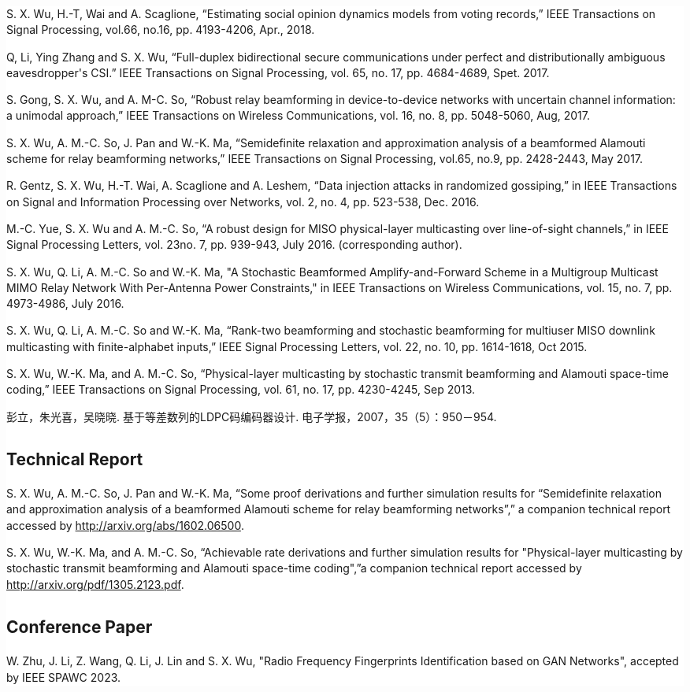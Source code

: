 S. X. Wu, H.-T, Wai and A. Scaglione, “Estimating social opinion dynamics models from voting records,” IEEE Transactions on Signal Processing, vol.66, no.16, pp. 4193-4206, Apr., 2018.

Q, Li, Ying Zhang and S. X. Wu, “Full-duplex bidirectional secure communications under perfect and distributionally ambiguous eavesdropper's CSI.” IEEE Transactions on Signal Processing, vol. 65, no. 17, pp. 4684-4689, Spet. 2017. 

S. Gong, S. X. Wu, and A. M-C. So, “Robust relay beamforming in device-to-device networks with uncertain channel information: a unimodal approach,” IEEE Transactions on Wireless Communications, vol. 16, no. 8, pp. 5048-5060, Aug, 2017.

S. X. Wu, A. M.-C. So, J. Pan and W.-K. Ma, “Semidefinite relaxation and approximation analysis of a beamformed Alamouti scheme for relay beamforming networks,” IEEE Transactions on Signal Processing, vol.65, no.9, pp. 2428-2443, May 2017.

R. Gentz, S. X. Wu, H.-T. Wai, A. Scaglione and A. Leshem, “Data injection attacks in randomized gossiping,” in IEEE Transactions on Signal and Information Processing over Networks, vol. 2, no. 4, pp. 523-538, Dec. 2016.

M.-C. Yue, S. X. Wu and A. M.-C. So, “A robust design for MISO physical-layer multicasting over line-of-sight channels,” in IEEE Signal Processing Letters, vol. 23no. 7, pp. 939-943, July 2016. (corresponding author).

S. X. Wu, Q. Li, A. M.-C. So and W.-K. Ma, "A Stochastic Beamformed Amplify-and-Forward Scheme in a Multigroup Multicast MIMO Relay Network With Per-Antenna Power Constraints," in IEEE Transactions on Wireless Communications, vol. 15, no. 7, pp. 4973-4986, July 2016.

S. X. Wu, Q. Li, A. M.-C. So and W.-K. Ma, “Rank-two beamforming and stochastic beamforming for multiuser MISO downlink multicasting with finite-alphabet inputs,” IEEE Signal Processing Letters, vol. 22, no. 10, pp. 1614-1618, Oct 2015.

S. X. Wu, W.-K. Ma, and A. M.-C. So, “Physical-layer multicasting by stochastic transmit beamforming and Alamouti space-time coding,” IEEE Transactions on Signal Processing, vol. 61, no. 17, pp. 4230-4245, Sep 2013. 

彭立，朱光喜，吴晓晓. 基于等差数列的LDPC码编码器设计. 电子学报，2007，35（5）：950－954.


## Technical Report


S. X. Wu, A. M.-C. So, J. Pan and W.-K. Ma, “Some proof derivations and further simulation results for “Semidefinite relaxation and approximation analysis of a beamformed Alamouti scheme for relay beamforming networks”,” a companion technical report accessed by http://arxiv.org/abs/1602.06500.




S. X. Wu, W.-K. Ma, and A. M.-C. So, “Achievable rate derivations and further simulation results for "Physical-layer multicasting by stochastic transmit beamforming and Alamouti space-time coding",”a companion technical report accessed by http://arxiv.org/pdf/1305.2123.pdf.


## Conference Paper

W.  Zhu, J.  Li, Z. Wang, Q.  Li, J. Lin and S. X. Wu, "Radio Frequency Fingerprints Identification based on GAN Networks", accepted by IEEE SPAWC 2023.
